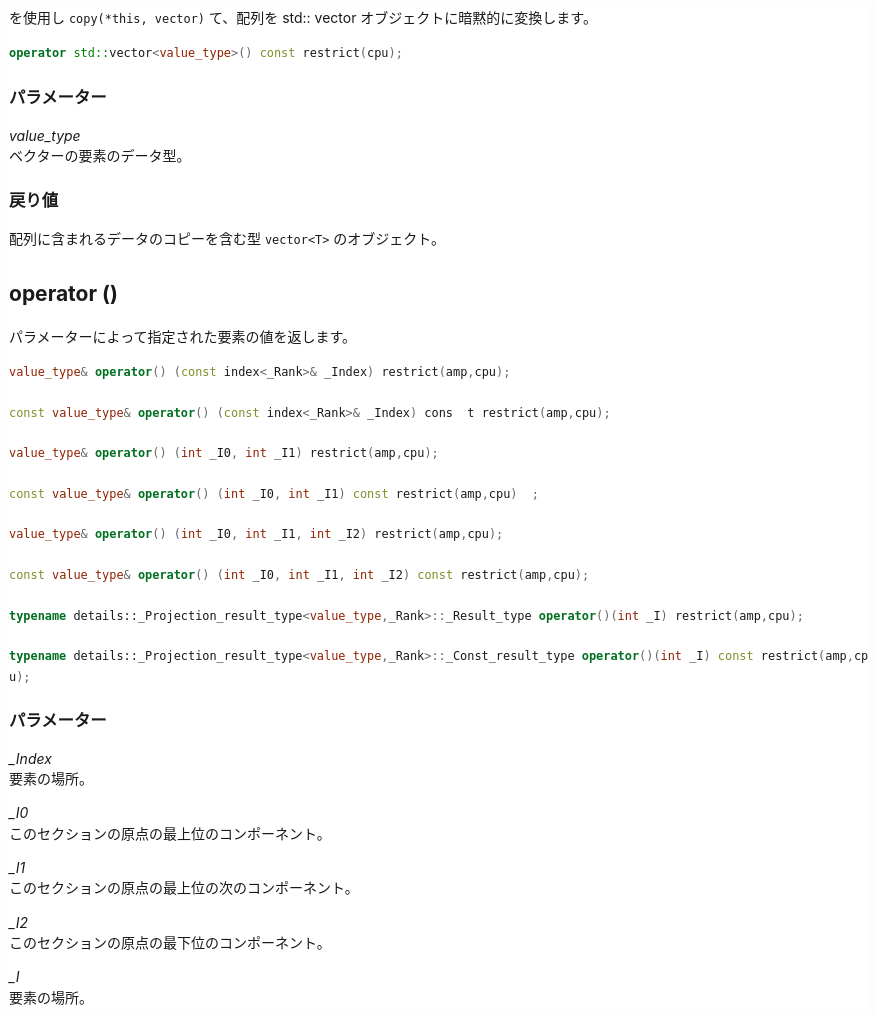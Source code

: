 を使用し `copy(*this, vector)` て、配列を std:: vector オブジェクトに暗黙的に変換します。

```cpp
operator std::vector<value_type>() const restrict(cpu);
```

### <a name="parameters"></a>パラメーター

*value_type*<br/>
ベクターの要素のデータ型。

### <a name="return-value"></a>戻り値

配列に含まれるデータのコピーを含む型 `vector<T>` のオブジェクト。

## <a name="operator"></a><a name="operator_call"></a> operator ()

パラメーターによって指定された要素の値を返します。

```cpp
value_type& operator() (const index<_Rank>& _Index) restrict(amp,cpu);

const value_type& operator() (const index<_Rank>& _Index) cons  t restrict(amp,cpu);

value_type& operator() (int _I0, int _I1) restrict(amp,cpu);

const value_type& operator() (int _I0, int _I1) const restrict(amp,cpu)  ;

value_type& operator() (int _I0, int _I1, int _I2) restrict(amp,cpu);

const value_type& operator() (int _I0, int _I1, int _I2) const restrict(amp,cpu);

typename details::_Projection_result_type<value_type,_Rank>::_Result_type operator()(int _I) restrict(amp,cpu);

typename details::_Projection_result_type<value_type,_Rank>::_Const_result_type operator()(int _I) const restrict(amp,cpu);
```

### <a name="parameters"></a>パラメーター

*_Index*<br/>
要素の場所。

*_I0*<br/>
このセクションの原点の最上位のコンポーネント。

*_I1*<br/>
このセクションの原点の最上位の次のコンポーネント。

*_I2*<br/>
このセクションの原点の最下位のコンポーネント。

*_I*<br/>
要素の場所。
